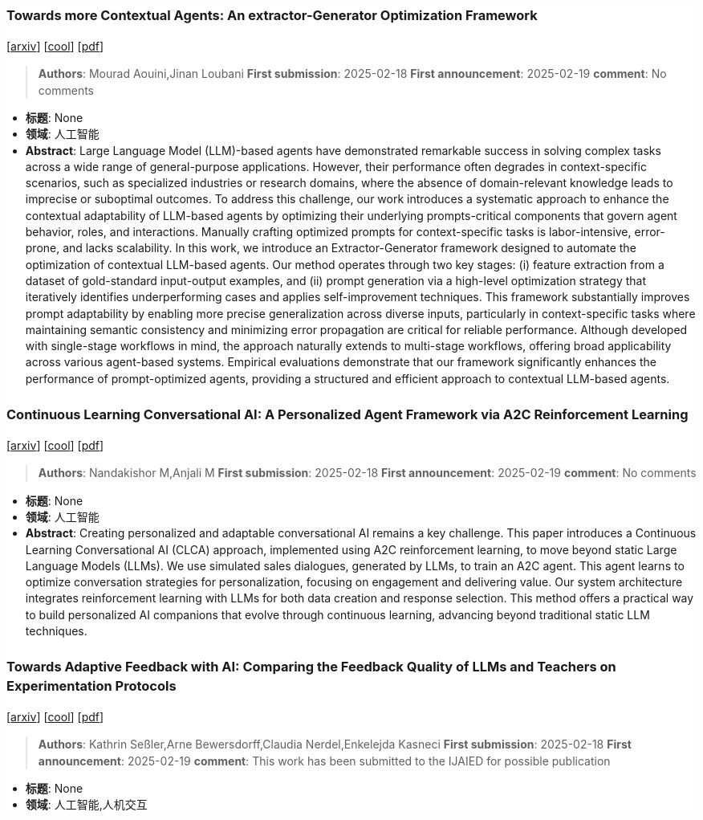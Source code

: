 ### Towards more Contextual Agents: An extractor-Generator Optimization Framework 
[[arxiv](https://arxiv.org/abs/2502.12926)] [[cool](https://papers.cool/arxiv/2502.12926)] [[pdf](https://arxiv.org/pdf/2502.12926)]
> **Authors**: Mourad Aouini,Jinan Loubani
> **First submission**: 2025-02-18
> **First announcement**: 2025-02-19
> **comment**: No comments
- **标题**: None
- **领域**: 人工智能
- **Abstract**: Large Language Model (LLM)-based agents have demonstrated remarkable success in solving complex tasks across a wide range of general-purpose applications. However, their performance often degrades in context-specific scenarios, such as specialized industries or research domains, where the absence of domain-relevant knowledge leads to imprecise or suboptimal outcomes. To address this challenge, our work introduces a systematic approach to enhance the contextual adaptability of LLM-based agents by optimizing their underlying prompts-critical components that govern agent behavior, roles, and interactions. Manually crafting optimized prompts for context-specific tasks is labor-intensive, error-prone, and lacks scalability. In this work, we introduce an Extractor-Generator framework designed to automate the optimization of contextual LLM-based agents. Our method operates through two key stages: (i) feature extraction from a dataset of gold-standard input-output examples, and (ii) prompt generation via a high-level optimization strategy that iteratively identifies underperforming cases and applies self-improvement techniques. This framework substantially improves prompt adaptability by enabling more precise generalization across diverse inputs, particularly in context-specific tasks where maintaining semantic consistency and minimizing error propagation are critical for reliable performance. Although developed with single-stage workflows in mind, the approach naturally extends to multi-stage workflows, offering broad applicability across various agent-based systems. Empirical evaluations demonstrate that our framework significantly enhances the performance of prompt-optimized agents, providing a structured and efficient approach to contextual LLM-based agents.

### Continuous Learning Conversational AI: A Personalized Agent Framework via A2C Reinforcement Learning 
[[arxiv](https://arxiv.org/abs/2502.12876)] [[cool](https://papers.cool/arxiv/2502.12876)] [[pdf](https://arxiv.org/pdf/2502.12876)]
> **Authors**: Nandakishor M,Anjali M
> **First submission**: 2025-02-18
> **First announcement**: 2025-02-19
> **comment**: No comments
- **标题**: None
- **领域**: 人工智能
- **Abstract**: Creating personalized and adaptable conversational AI remains a key challenge. This paper introduces a Continuous Learning Conversational AI (CLCA) approach, implemented using A2C reinforcement learning, to move beyond static Large Language Models (LLMs). We use simulated sales dialogues, generated by LLMs, to train an A2C agent. This agent learns to optimize conversation strategies for personalization, focusing on engagement and delivering value. Our system architecture integrates reinforcement learning with LLMs for both data creation and response selection. This method offers a practical way to build personalized AI companions that evolve through continuous learning, advancing beyond traditional static LLM techniques.

### Towards Adaptive Feedback with AI: Comparing the Feedback Quality of LLMs and Teachers on Experimentation Protocols 
[[arxiv](https://arxiv.org/abs/2502.12842)] [[cool](https://papers.cool/arxiv/2502.12842)] [[pdf](https://arxiv.org/pdf/2502.12842)]
> **Authors**: Kathrin Seßler,Arne Bewersdorff,Claudia Nerdel,Enkelejda Kasneci
> **First submission**: 2025-02-18
> **First announcement**: 2025-02-19
> **comment**: This work has been submitted to the IJAIED for possible publication
- **标题**: None
- **领域**: 人工智能,人机交互